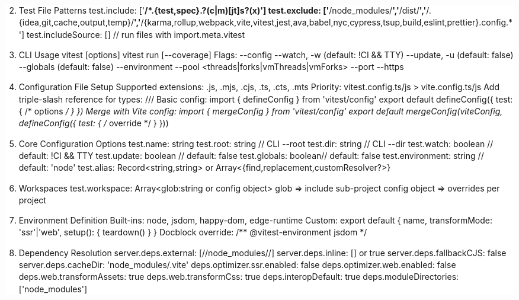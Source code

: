 2. Test File Patterns
  test.include: ['**/*.{test,spec}.?(c|m)[jt]s?(x)']
  test.exclude: ['**/node_modules/**','**/dist/**','**/.{idea,git,cache,output,temp}/**','**/{karma,rollup,webpack,vite,vitest,jest,ava,babel,nyc,cypress,tsup,build,eslint,prettier}.config.*']
  test.includeSource: []  // run files with import.meta.vitest

3. CLI Usage
  vitest [options]
  vitest run [--coverage]
  Flags:
    --config <path>
    --watch, -w  (default: !CI && TTY)
    --update, -u (default: false)
    --globals    (default: false)
    --environment <env>
    --pool <threads|forks|vmThreads|vmForks>
    --port <number>
    --https

4. Configuration File Setup
  Supported extensions: .js, .mjs, .cjs, .ts, .cts, .mts
  Priority: vitest.config.ts/js > vite.config.ts/js
  Add triple-slash reference for types:
    /// <reference types="vitest/config" />
  Basic config:
    import { defineConfig } from 'vitest/config'
    export default defineConfig({ test: { /* options */ } })
  Merge with Vite config:
    import { mergeConfig } from 'vitest/config'
    export default mergeConfig(viteConfig, defineConfig({ test: { /* override */ } }))

5. Core Configuration Options
  test.name: string
  test.root: string    // CLI --root
  test.dir: string     // CLI --dir
  test.watch: boolean  // default: !CI && TTY
  test.update: boolean // default: false
  test.globals: boolean// default: false
  test.environment: string // default: 'node'
  test.alias: Record<string,string> or Array<{find,replacement,customResolver?>}

6. Workspaces
  test.workspace: Array<glob:string or config object>
    glob => include sub-project
    config object => overrides per project

7. Environment Definition
  Built-ins: node, jsdom, happy-dom, edge-runtime
  Custom:
    export default { name, transformMode: 'ssr'|'web', setup(): { teardown() } }
  Docblock override:
    /** @vitest-environment jsdom */

8. Dependency Resolution
  server.deps.external: [/\/node_modules\//]
  server.deps.inline: [] or true
  server.deps.fallbackCJS: false
  server.deps.cacheDir: 'node_modules/.vite'
  deps.optimizer.ssr.enabled: false
  deps.optimizer.web.enabled: false
  deps.web.transformAssets: true
  deps.web.transformCss: true
  deps.interopDefault: true
  deps.moduleDirectories: ['node_modules']
